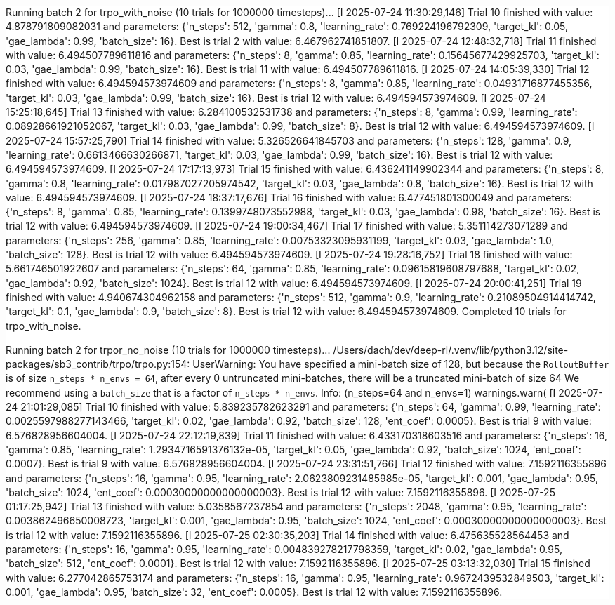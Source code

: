Running batch 2 for trpo_with_noise (10 trials for 1000000 timesteps)...
[I 2025-07-24 11:30:29,146] Trial 10 finished with value: 4.878791809082031 and parameters: {'n_steps': 512, 'gamma': 0.8, 'learning_rate': 0.769224196792309, 'target_kl': 0.05, 'gae_lambda': 0.99, 'batch_size': 16}. Best is trial 2 with value: 6.467962741851807.
[I 2025-07-24 12:48:32,718] Trial 11 finished with value: 6.494507789611816 and parameters: {'n_steps': 8, 'gamma': 0.85, 'learning_rate': 0.15645677429925703, 'target_kl': 0.03, 'gae_lambda': 0.99, 'batch_size': 16}. Best is trial 11 with value: 6.494507789611816.
[I 2025-07-24 14:05:39,330] Trial 12 finished with value: 6.494594573974609 and parameters: {'n_steps': 8, 'gamma': 0.85, 'learning_rate': 0.04931716877455356, 'target_kl': 0.03, 'gae_lambda': 0.99, 'batch_size': 16}. Best is trial 12 with value: 6.494594573974609.
[I 2025-07-24 15:25:18,645] Trial 13 finished with value: 6.284100532531738 and parameters: {'n_steps': 8, 'gamma': 0.99, 'learning_rate': 0.08928661921052067, 'target_kl': 0.03, 'gae_lambda': 0.99, 'batch_size': 8}. Best is trial 12 with value: 6.494594573974609.
[I 2025-07-24 15:57:25,790] Trial 14 finished with value: 5.326526641845703 and parameters: {'n_steps': 128, 'gamma': 0.9, 'learning_rate': 0.6613466630266871, 'target_kl': 0.03, 'gae_lambda': 0.99, 'batch_size': 16}. Best is trial 12 with value: 6.494594573974609.
[I 2025-07-24 17:17:13,973] Trial 15 finished with value: 6.436241149902344 and parameters: {'n_steps': 8, 'gamma': 0.8, 'learning_rate': 0.017987027205974542, 'target_kl': 0.03, 'gae_lambda': 0.8, 'batch_size': 16}. Best is trial 12 with value: 6.494594573974609.
[I 2025-07-24 18:37:17,676] Trial 16 finished with value: 6.477451801300049 and parameters: {'n_steps': 8, 'gamma': 0.85, 'learning_rate': 0.1399748073552988, 'target_kl': 0.03, 'gae_lambda': 0.98, 'batch_size': 16}. Best is trial 12 with value: 6.494594573974609.
[I 2025-07-24 19:00:34,467] Trial 17 finished with value: 5.351114273071289 and parameters: {'n_steps': 256, 'gamma': 0.85, 'learning_rate': 0.00753323095931199, 'target_kl': 0.03, 'gae_lambda': 1.0, 'batch_size': 128}. Best is trial 12 with value: 6.494594573974609.
[I 2025-07-24 19:28:16,752] Trial 18 finished with value: 5.661746501922607 and parameters: {'n_steps': 64, 'gamma': 0.85, 'learning_rate': 0.09615819608797688, 'target_kl': 0.02, 'gae_lambda': 0.92, 'batch_size': 1024}. Best is trial 12 with value: 6.494594573974609.
[I 2025-07-24 20:00:41,251] Trial 19 finished with value: 4.940674304962158 and parameters: {'n_steps': 512, 'gamma': 0.9, 'learning_rate': 0.21089504914414742, 'target_kl': 0.1, 'gae_lambda': 0.9, 'batch_size': 8}. Best is trial 12 with value: 6.494594573974609.
Completed 10 trials for trpo_with_noise.

Running batch 2 for trpor_no_noise (10 trials for 1000000 timesteps)...
/Users/dach/dev/deep-rl/.venv/lib/python3.12/site-packages/sb3_contrib/trpo/trpo.py:154: UserWarning: You have specified a mini-batch size of 128, but because the `RolloutBuffer` is of size `n_steps * n_envs = 64`, after every 0 untruncated mini-batches, there will be a truncated mini-batch of size 64
We recommend using a `batch_size` that is a factor of `n_steps * n_envs`.
Info: (n_steps=64 and n_envs=1)
  warnings.warn(
[I 2025-07-24 21:01:29,085] Trial 10 finished with value: 5.839235782623291 and parameters: {'n_steps': 64, 'gamma': 0.99, 'learning_rate': 0.0025597988277143466, 'target_kl': 0.02, 'gae_lambda': 0.92, 'batch_size': 128, 'ent_coef': 0.0005}. Best is trial 9 with value: 6.576828956604004.
[I 2025-07-24 22:12:19,839] Trial 11 finished with value: 6.433170318603516 and parameters: {'n_steps': 16, 'gamma': 0.85, 'learning_rate': 1.2934716591376132e-05, 'target_kl': 0.05, 'gae_lambda': 0.92, 'batch_size': 1024, 'ent_coef': 0.0007}. Best is trial 9 with value: 6.576828956604004.
[I 2025-07-24 23:31:51,766] Trial 12 finished with value: 7.1592116355896 and parameters: {'n_steps': 16, 'gamma': 0.95, 'learning_rate': 2.0623809231485985e-05, 'target_kl': 0.001, 'gae_lambda': 0.95, 'batch_size': 1024, 'ent_coef': 0.00030000000000000003}. Best is trial 12 with value: 7.1592116355896.
[I 2025-07-25 01:17:25,942] Trial 13 finished with value: 5.0358567237854 and parameters: {'n_steps': 2048, 'gamma': 0.95, 'learning_rate': 0.003862496650008723, 'target_kl': 0.001, 'gae_lambda': 0.95, 'batch_size': 1024, 'ent_coef': 0.00030000000000000003}. Best is trial 12 with value: 7.1592116355896.
[I 2025-07-25 02:30:35,203] Trial 14 finished with value: 6.475635528564453 and parameters: {'n_steps': 16, 'gamma': 0.95, 'learning_rate': 0.004839278217798359, 'target_kl': 0.02, 'gae_lambda': 0.95, 'batch_size': 512, 'ent_coef': 0.0001}. Best is trial 12 with value: 7.1592116355896.
[I 2025-07-25 03:13:32,030] Trial 15 finished with value: 6.277042865753174 and parameters: {'n_steps': 16, 'gamma': 0.95, 'learning_rate': 0.9672439532849503, 'target_kl': 0.001, 'gae_lambda': 0.95, 'batch_size': 32, 'ent_coef': 0.0005}. Best is trial 12 with value: 7.1592116355896.
